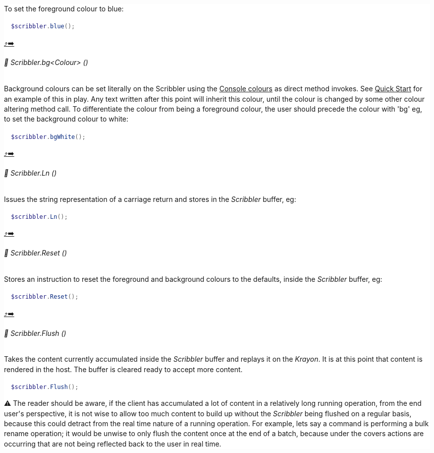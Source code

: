 To set the foreground colour to blue:

```powershell
  $scribbler.blue();
```

[:arrow_heading_up:](#sk.table)[:arrow_right:](#k.colour)

###### :dart: Scribbler.bg\<Colour> ()<a name="s.back-colour"></a>

Background colours can be set literally on the Scribbler using the [Console colours](https://docs.microsoft.com/en-us/dotnet/api/system.consolecolor?view=net-5.0) as direct method invokes. See [Quick Start](#quick-start) for an example of this in play. Any text written after this point will inherit this colour, until the colour is changed by some other colour altering method call. To differentiate the colour from being a foreground colour, the user should precede the colour with 'bg' eg, to set the background colour to white:

```powershell
  $scribbler.bgWhite();
```

[:arrow_heading_up:](#sk.table)[:arrow_right:](#k.back-colour)

###### :dart: Scribbler.Ln ()<a name="s.ln"></a>

Issues the string representation of a carriage return and stores in the *Scribbler* buffer, eg:

```powershell
  $scribbler.Ln();
```

[:arrow_heading_up:](#sk.table)[:arrow_right:](#k.ln)

###### :dart: Scribbler.Reset ()<a name="s.reset"></a>

Stores an instruction to reset the foreground and background colours to the defaults, inside the *Scribbler* buffer, eg:

```powershell
  $scribbler.Reset();
```

[:arrow_heading_up:](#sk.table)[:arrow_right:](#k.reset)

###### :dart: Scribbler.Flush ()<a name="s.flush"></a>

Takes the content currently accumulated inside the *Scribbler* buffer and replays it on the *Krayon*. It is at this  point that content is rendered in the host. The buffer is cleared ready to accept more content.

```powershell
  $scribbler.Flush();
```

:warning: The reader should be aware, if the client has accumulated a lot of content in a relatively long running operation, from the end user's perspective, it is not wise to allow too much content to build up without the *Scribbler* being flushed on a regular basis, because this could detract from the real time nature of a running operation. For example, lets say a command is performing a bulk rename operation; it would be unwise to only flush the content once at the end of a batch, because under the covers actions are occurring that are not being reflected back to the user in real time.
